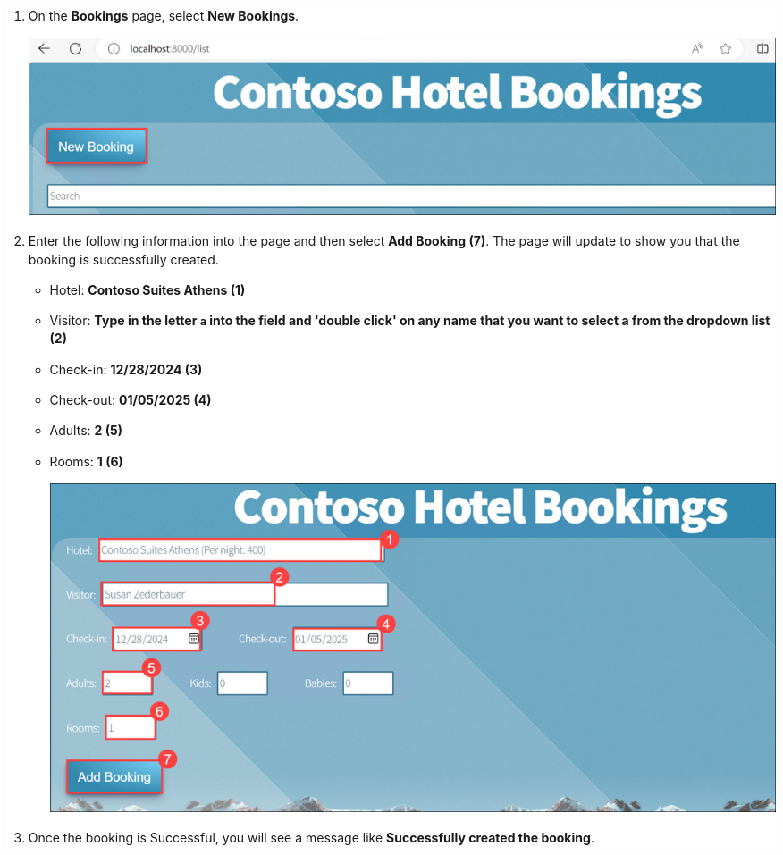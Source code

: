 1. On the **Bookings** page, select **New Bookings**.   

   ![](../media/h67.png)

1. Enter the following information into the page and then select **Add Booking (7)**. The page will update to show you that the booking is successfully created.   

    - Hotel: **Contoso Suites Athens (1)**

    - Visitor: **Type in the letter `a` into the field and 'double click' on any name that you want to select a from the dropdown list (2)**

    - Check-in: **12/28/2024 (3)**

    - Check-out: **01/05/2025 (4)**

    - Adults: **2 (5)**

    - Rooms: **1 (6)**

      ![](../media/h68.png)

1. Once the booking is Successful, you will see a message like **Successfully created the booking**.
